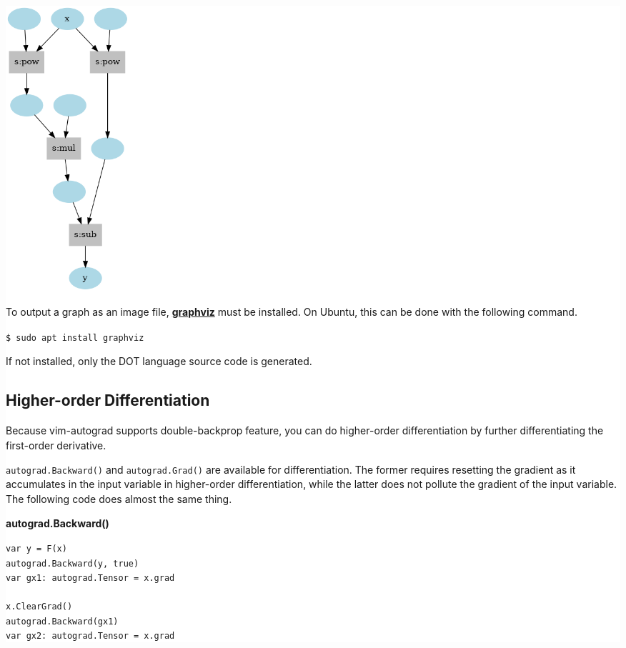 <img src="images/example1.png" height=400 />

To output a graph as an image file, [**graphviz**](https://graphviz.org/) must be installed. On Ubuntu, this can be done with the following command.
```sh
$ sudo apt install graphviz
```
If not installed, only the DOT language source code is generated.

## Higher-order Differentiation
Because vim-autograd supports double-backprop feature, you can do higher-order differentiation by further differentiating the first-order derivative.  

`autograd.Backward()` and `autograd.Grad()` are available for differentiation. The former requires resetting the gradient as it accumulates in the input variable in higher-order differentiation, while the latter does not pollute the gradient of the input variable. The following code does almost the same thing.  

**autograd.Backward()**
```vim
var y = F(x)
autograd.Backward(y, true)
var gx1: autograd.Tensor = x.grad

x.ClearGrad()
autograd.Backward(gx1)
var gx2: autograd.Tensor = x.grad
```
